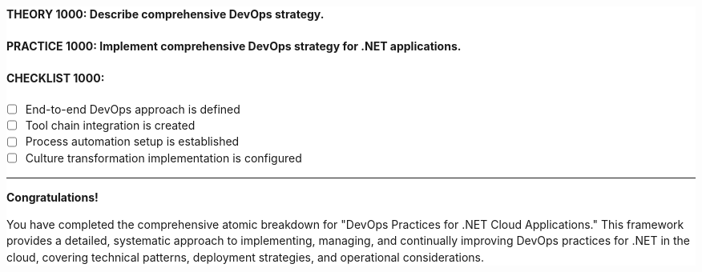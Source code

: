 
#### THEORY 1000: Describe comprehensive DevOps strategy.

#### PRACTICE 1000: Implement comprehensive DevOps strategy for .NET applications.

#### CHECKLIST 1000:

- [ ] End-to-end DevOps approach is defined
- [ ] Tool chain integration is created
- [ ] Process automation setup is established
- [ ] Culture transformation implementation is configured

---

**Congratulations!**

You have completed the comprehensive atomic breakdown for "DevOps Practices for .NET Cloud Applications." This framework provides a detailed, systematic approach to implementing, managing, and continually improving DevOps practices for .NET in the cloud, covering technical patterns, deployment strategies, and operational considerations.

